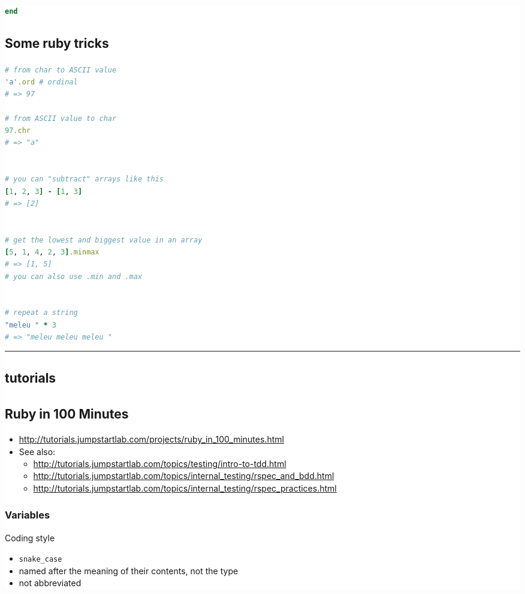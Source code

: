 ```ruby
end
```


## Some ruby tricks

```ruby
# from char to ASCII value
'a'.ord # ordinal
# => 97

# from ASCII value to char
97.chr
# => "a"


# you can "subtract" arrays like this
[1, 2, 3] - [1, 3]
# => [2]


# get the lowest and biggest value in an array
[5, 1, 4, 2, 3].minmax
# => [1, 5]
# you can also use .min and .max


# repeat a string
"meleu " * 3
# => "meleu meleu meleu "
```

---


## tutorials

## Ruby in 100 Minutes

- <http://tutorials.jumpstartlab.com/projects/ruby_in_100_minutes.html>
- See also:
    - <http://tutorials.jumpstartlab.com/topics/testing/intro-to-tdd.html>
    - <http://tutorials.jumpstartlab.com/topics/internal_testing/rspec_and_bdd.html>
    - <http://tutorials.jumpstartlab.com/topics/internal_testing/rspec_practices.html>


### Variables

Coding style

- `snake_case`
- named after the meaning of their contents, not the type
- not abbreviated
